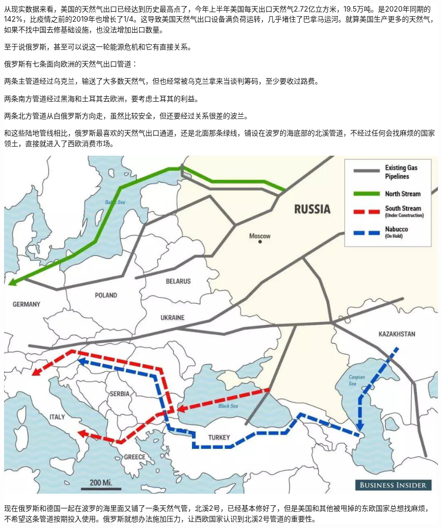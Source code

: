 从现实数据来看，美国的天然气出口已经达到历史最高点了，今年上半年美国每天出口天然气2.72亿立方米，19.5万吨。是2020年同期的142%，比疫情之前的2019年也增长了1/4。这导致美国天然气出口设备满负荷运转，几乎堵住了巴拿马运河。就算美国生产更多的天然气，如果不找中国去修基础设施，也没法增加出口数量。

至于说俄罗斯，甚至可以说这一轮能源危机和它有直接关系。

俄罗斯有七条面向欧洲的天然气出口管道：

两条主管道经过乌克兰，输送了大多数天然气，但也经常被乌克兰拿来当谈判筹码，至少要收过路费。

两条南方管道经过黑海和土耳其去欧洲，要考虑土耳其的利益。

两条北方管道从白俄罗斯方向走，虽然比较安全，但还要经过关系很差的波兰。

和这些陆地管线相比，俄罗斯最喜欢的天然气出口通道，还是北面那条绿线，铺设在波罗的海底部的北溪管道，不经过任何会找麻烦的国家领土，直接就进入了西欧消费市场。

![](images/btnews/0301_0400/0338/media/image5.png)

现在俄罗斯和德国一起在波罗的海里面又铺了一条天然气管，北溪2号，已经基本修好了，但是美国和其他被甩掉的东欧国家总想找麻烦，不希望这条管道按期投入使用。俄罗斯就想办法施加压力，让西欧国家认识到北溪2号管道的重要性。
